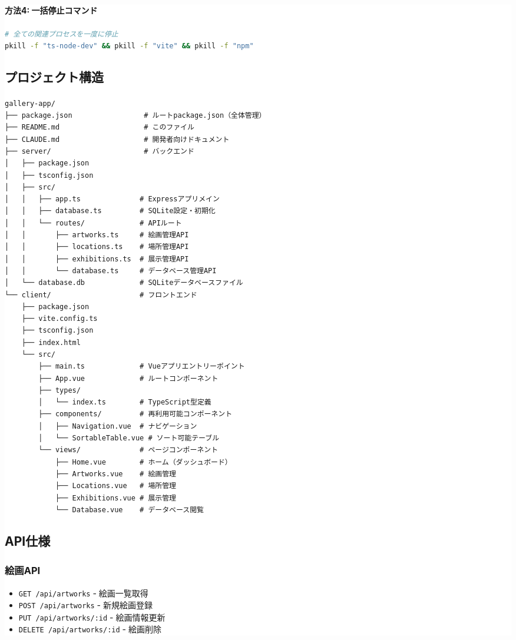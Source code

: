 #### 方法4: 一括停止コマンド
```bash
# 全ての関連プロセスを一度に停止
pkill -f "ts-node-dev" && pkill -f "vite" && pkill -f "npm"
```

## プロジェクト構造

```
gallery-app/
├── package.json                 # ルートpackage.json（全体管理）
├── README.md                    # このファイル
├── CLAUDE.md                    # 開発者向けドキュメント
├── server/                      # バックエンド
│   ├── package.json
│   ├── tsconfig.json
│   ├── src/
│   │   ├── app.ts              # Expressアプリメイン
│   │   ├── database.ts         # SQLite設定・初期化
│   │   └── routes/             # APIルート
│   │       ├── artworks.ts     # 絵画管理API
│   │       ├── locations.ts    # 場所管理API
│   │       ├── exhibitions.ts  # 展示管理API
│   │       └── database.ts     # データベース管理API
│   └── database.db             # SQLiteデータベースファイル
└── client/                     # フロントエンド
    ├── package.json
    ├── vite.config.ts
    ├── tsconfig.json
    ├── index.html
    └── src/
        ├── main.ts             # Vueアプリエントリーポイント
        ├── App.vue             # ルートコンポーネント
        ├── types/
        │   └── index.ts        # TypeScript型定義
        ├── components/         # 再利用可能コンポーネント
        │   ├── Navigation.vue  # ナビゲーション
        │   └── SortableTable.vue # ソート可能テーブル
        └── views/              # ページコンポーネント
            ├── Home.vue        # ホーム（ダッシュボード）
            ├── Artworks.vue    # 絵画管理
            ├── Locations.vue   # 場所管理
            ├── Exhibitions.vue # 展示管理
            └── Database.vue    # データベース閲覧
```

## API仕様

### 絵画API
- `GET /api/artworks` - 絵画一覧取得
- `POST /api/artworks` - 新規絵画登録
- `PUT /api/artworks/:id` - 絵画情報更新
- `DELETE /api/artworks/:id` - 絵画削除
